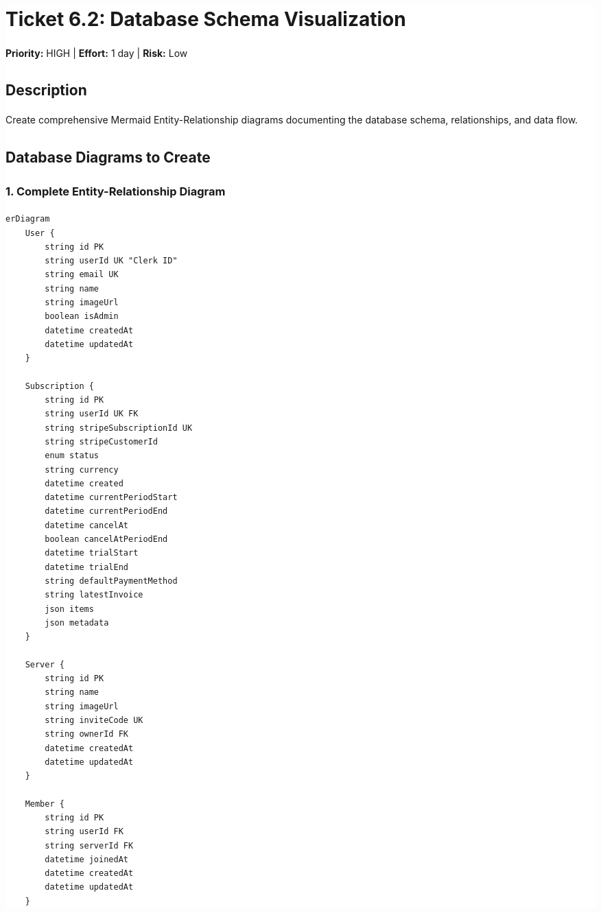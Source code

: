 # Ticket 6.2: Database Schema Visualization
**Priority:** HIGH | **Effort:** 1 day | **Risk:** Low

## Description
Create comprehensive Mermaid Entity-Relationship diagrams documenting the database schema, relationships, and data flow.

## Database Diagrams to Create

### 1. Complete Entity-Relationship Diagram
```mermaid
erDiagram
    User {
        string id PK
        string userId UK "Clerk ID"
        string email UK
        string name
        string imageUrl
        boolean isAdmin
        datetime createdAt
        datetime updatedAt
    }
    
    Subscription {
        string id PK
        string userId UK FK
        string stripeSubscriptionId UK
        string stripeCustomerId
        enum status
        string currency
        datetime created
        datetime currentPeriodStart
        datetime currentPeriodEnd
        datetime cancelAt
        boolean cancelAtPeriodEnd
        datetime trialStart
        datetime trialEnd
        string defaultPaymentMethod
        string latestInvoice
        json items
        json metadata
    }
    
    Server {
        string id PK
        string name
        string imageUrl
        string inviteCode UK
        string ownerId FK
        datetime createdAt
        datetime updatedAt
    }
    
    Member {
        string id PK
        string userId FK
        string serverId FK
        datetime joinedAt
        datetime createdAt
        datetime updatedAt
    }
```